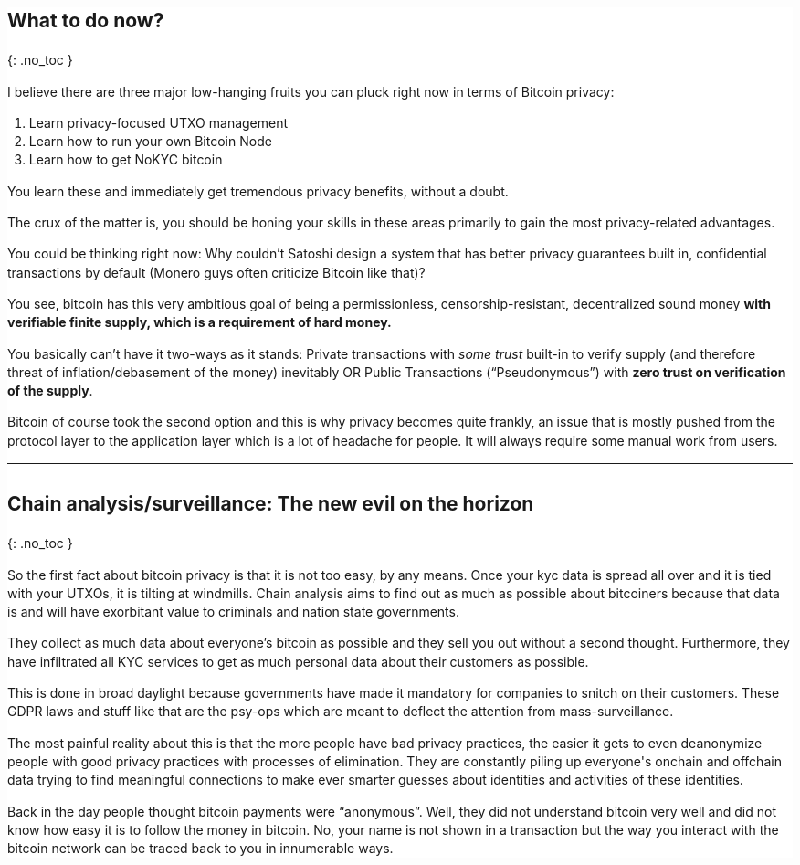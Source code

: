 
## What to do now?
{: .no_toc }

I believe there are three major low-hanging fruits you can pluck right now in terms of Bitcoin privacy:

1. Learn privacy-focused UTXO management
2. Learn how to run your own Bitcoin Node
3. Learn how to get NoKYC bitcoin

You learn these and immediately get tremendous privacy benefits, without a doubt.

The crux of the matter is, you should be honing your skills in these areas primarily to gain the most privacy-related advantages.

You could be thinking right now: Why couldn’t Satoshi design a system that has better privacy guarantees built in, confidential transactions by default (Monero guys often criticize Bitcoin like that)?

You see, bitcoin has this very ambitious goal of being a permissionless, censorship-resistant, decentralized sound money **with verifiable finite supply, which is a requirement of hard money.**

You basically can’t have it two-ways as it stands: Private transactions with _some trust_ built-in to verify supply (and therefore threat of inflation/debasement of the money) inevitably OR Public Transactions (“Pseudonymous”) with **zero trust on verification of the supply**.

Bitcoin of course took the second option and this is why privacy becomes quite frankly, an issue that is mostly pushed from the protocol layer to the application layer which is a lot of headache for people. It will always require some manual work from users.

---

## Chain analysis/surveillance: The new evil on the horizon
{: .no_toc }

So the first fact about bitcoin privacy is that it is not too easy, by any means. Once your kyc data is spread all over and it is tied with your UTXOs, it is tilting at windmills. Chain analysis aims to find out as much as possible about bitcoiners because that data is and will have exorbitant value to criminals and nation state governments.

They collect as much data about everyone’s bitcoin as possible and they sell you out without a second thought. Furthermore, they have infiltrated all KYC services to get as much personal data about their customers as possible.

This is done in broad daylight because governments have made it mandatory for companies to snitch on their customers. These GDPR laws and stuff like that are the psy-ops which are meant to deflect the attention from mass-surveillance.

The most painful reality about this is that the more people have bad privacy practices, the easier it gets to even deanonymize people with good privacy practices with processes of elimination. They are constantly piling up everyone's onchain and offchain data trying to find meaningful connections to make ever smarter guesses about identities and activities of these identities.

Back in the day people thought bitcoin payments were “anonymous”. Well, they did not understand bitcoin very well and did not know how easy it is to follow the money in bitcoin. No, your name is not shown in a transaction but the way you interact with the bitcoin network can be traced back to you in innumerable ways.
